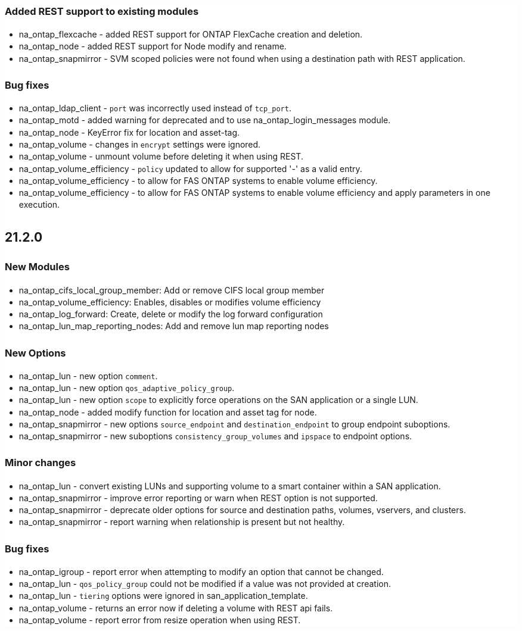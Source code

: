 ### Added REST support to existing modules
  - na_ontap_flexcache - added REST support for ONTAP FlexCache creation and deletion.
  - na_ontap_node - added REST support for Node modify and rename.
  - na_ontap_snapmirror - SVM scoped policies were not found when using a destination path with REST application.

### Bug fixes
  - na_ontap_ldap_client - `port` was incorrectly used instead of `tcp_port`.
  - na_ontap_motd - added warning for deprecated and to use na_ontap_login_messages module.
  - na_ontap_node - KeyError fix for location and asset-tag.
  - na_ontap_volume - changes in `encrypt` settings were ignored.
  - na_ontap_volume - unmount volume before deleting it when using REST.
  - na_ontap_volume_efficiency - `policy` updated to allow for supported '-' as a valid entry.
  - na_ontap_volume_efficiency - to allow for FAS ONTAP systems to enable volume efficiency.
  - na_ontap_volume_efficiency - to allow for FAS ONTAP systems to enable volume efficiency and apply parameters in one execution.

## 21.2.0

### New Modules
  - na_ontap_cifs_local_group_member: Add or remove CIFS local group member
  - na_ontap_volume_efficiency: Enables, disables or modifies volume efficiency
  - na_ontap_log_forward: Create, delete or modify the log forward configuration
  - na_ontap_lun_map_reporting_nodes: Add and remove lun map reporting nodes

### New Options
  - na_ontap_lun - new option `comment`.
  - na_ontap_lun - new option `qos_adaptive_policy_group`.
  - na_ontap_lun - new option `scope` to explicitly force operations on the SAN application or a single LUN.
  - na_ontap_node - added modify function for location and asset tag for node.
  - na_ontap_snapmirror - new options `source_endpoint` and `destination_endpoint` to group endpoint suboptions.
  - na_ontap_snapmirror - new suboptions `consistency_group_volumes` and `ipspace` to endpoint options.

### Minor changes
  - na_ontap_lun - convert existing LUNs and supporting volume to a smart container within a SAN application.
  - na_ontap_snapmirror - improve error reporting or warn when REST option is not supported.
  - na_ontap_snapmirror - deprecate older options for source and destination paths, volumes, vservers, and clusters.
  - na_ontap_snapmirror - report warning when relationship is present but not healthy.

### Bug fixes
  - na_ontap_igroup - report error when attempting to modify an option that cannot be changed.
  - na_ontap_lun - `qos_policy_group` could not be modified if a value was not provided at creation.
  - na_ontap_lun - `tiering` options were ignored in san_application_template.
  - na_ontap_volume - returns an error now if deleting a volume with REST api fails.
  - na_ontap_volume - report error from resize operation when using REST.
